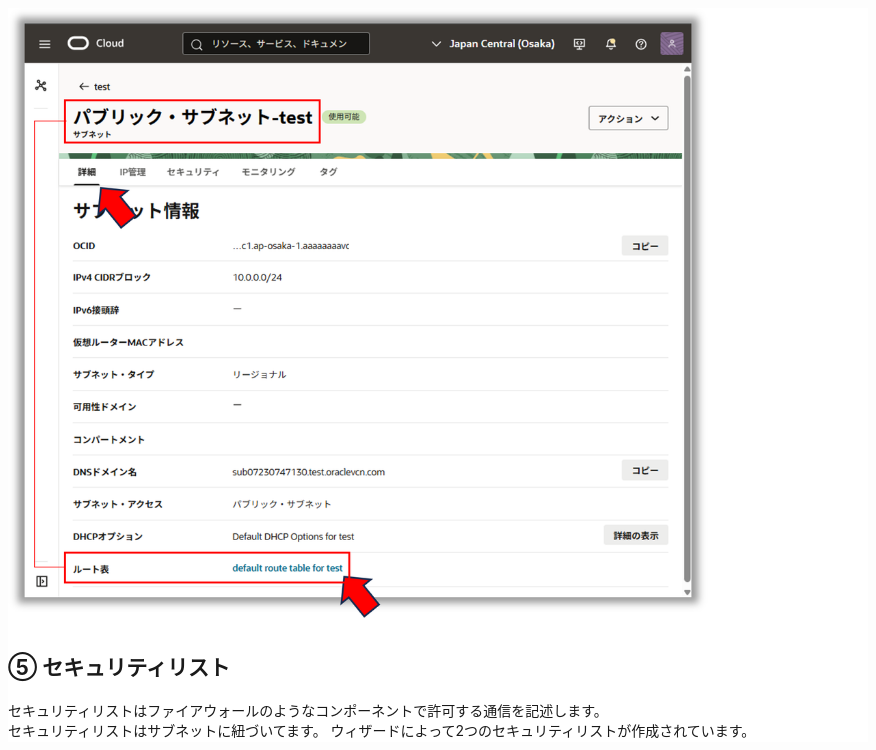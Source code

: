 <img  width="700" alt="img1.png" src="3_routetableSubnet.png">

## ⑤ セキュリティリスト 
セキュリティリストはファイアウォールのようなコンポーネントで許可する通信を記述します。<br>
セキュリティリストはサブネットに紐づいてます。
ウィザードによって2つのセキュリティリストが作成されています。
